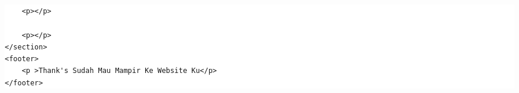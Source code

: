         <p></p>
        
        <p></p>
    </section>
    <footer>
        <p >Thank's Sudah Mau Mampir Ke Website Ku</p>
    </footer>
</body>
</html>
